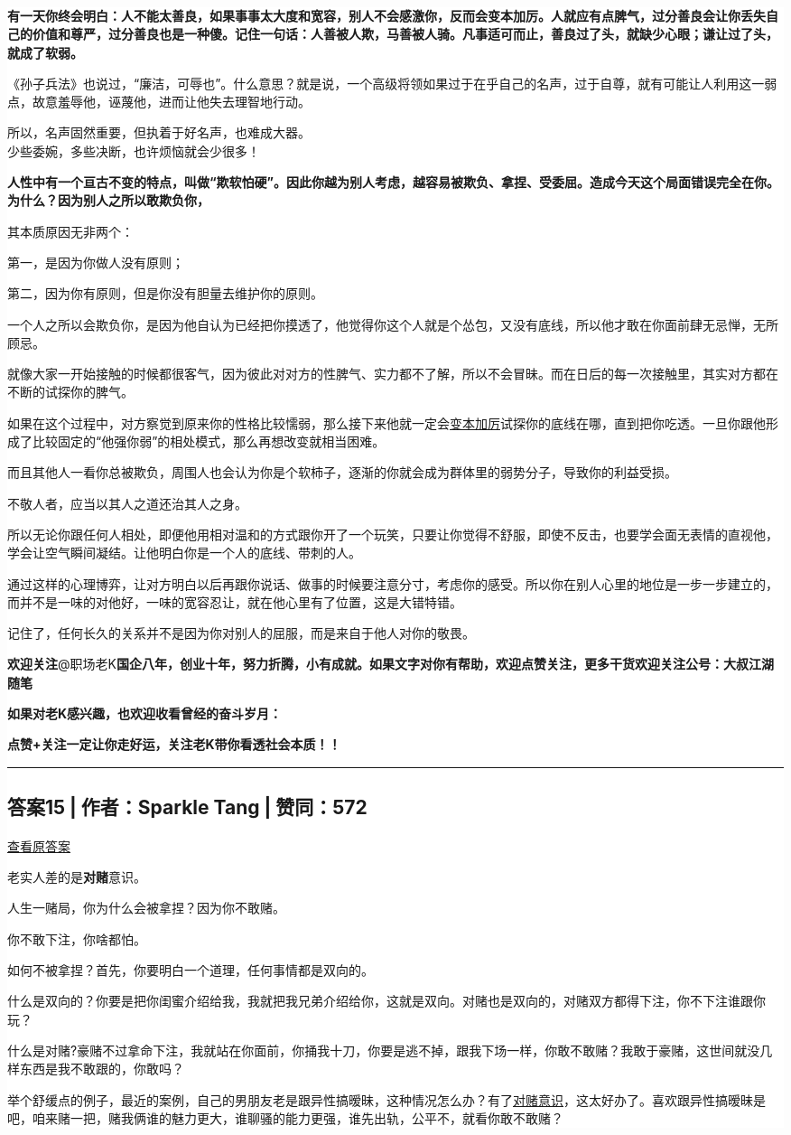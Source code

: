 **有一天你终会明白：人不能太善良，如果事事太大度和宽容，别人不会感激你，反而会变本加厉。人就应有点脾气，过分善良会让你丢失自己的价值和尊严，过分善良也是一种傻。记住一句话：人善被人欺，马善被人骑。凡事适可而止，善良过了头，就缺少心眼；谦让过了头，就成了软弱。**

《孙子兵法》也说过，“廉洁，可辱也”。什么意思？就是说，一个高级将领如果过于在乎自己的名声，过于自尊，就有可能让人利用这一弱点，故意羞辱他，诬蔑他，进而让他失去理智地行动。

所以，名声固然重要，但执着于好名声，也难成大器。  
少些委婉，多些决断，也许烦恼就会少很多！

**人性中有一个亘古不变的特点，叫做“欺软怕硬”。因此你越为别人考虑，越容易被欺负、拿捏、受委屈。造成今天这个局面错误完全在你。为什么？因为别人之所以敢欺负你，**

其本质原因无非两个：

第一，是因为你做人没有原则；

第二，因为你有原则，但是你没有胆量去维护你的原则。

一个人之所以会欺负你，是因为他自认为已经把你摸透了，他觉得你这个人就是个怂包，又没有底线，所以他才敢在你面前肆无忌惮，无所顾忌。

就像大家一开始接触的时候都很客气，因为彼此对对方的性脾气、实力都不了解，所以不会冒昧。而在日后的每一次接触里，其实对方都在不断的试探你的脾气。

如果在这个过程中，对方察觉到原来你的性格比较懦弱，那么接下来他就一定会[变本加厉](https://www.zhihu.com/search?q=%E5%8F%98%E6%9C%AC%E5%8A%A0%E5%8E%89&search_source=Entity&hybrid_search_source=Entity&hybrid_search_extra=%7B%22sourceType%22%3A%22answer%22%2C%22sourceId%22%3A3199627948%7D)试探你的底线在哪，直到把你吃透。一旦你跟他形成了比较固定的“他强你弱”的相处模式，那么再想改变就相当困难。

而且其他人一看你总被欺负，周围人也会认为你是个软柿子，逐渐的你就会成为群体里的弱势分子，导致你的利益受损。

不敬人者，应当以其人之道还治其人之身。

所以无论你跟任何人相处，即便他用相对温和的方式跟你开了一个玩笑，只要让你觉得不舒服，即使不反击，也要学会面无表情的直视他，学会让空气瞬间凝结。让他明白你是一个人的底线、带刺的人。

通过这样的心理博弈，让对方明白以后再跟你说话、做事的时候要注意分寸，考虑你的感受。所以你在别人心里的地位是一步一步建立的，而并不是一味的对他好，一味的宽容忍让，就在他心里有了位置，这是大错特错。

记住了，任何长久的关系并不是因为你对别人的屈服，而是来自于他人对你的敬畏。

  

**欢迎关注**@职场老K**国企八年，创业十年，努力折腾，小有成就。如果文字对你有帮助，欢迎点赞关注，更多干货欢迎关注公号：大叔江湖随笔**

**如果对老K感兴趣，也欢迎收看曾经的奋斗岁月：**

  

**点赞+关注一定让你走好运，关注老K带你看透社会本质！！**

---

## 答案15 | 作者：Sparkle Tang | 赞同：572

[查看原答案](https://www.zhihu.com/question/532915599/answer/2748514829)

老实人差的是**对赌**意识。

人生一赌局，你为什么会被拿捏？因为你不敢赌。

你不敢下注，你啥都怕。

如何不被拿捏？首先，你要明白一个道理，任何事情都是双向的。

什么是双向的？你要是把你闺蜜介绍给我，我就把我兄弟介绍给你，这就是双向。对赌也是双向的，对赌双方都得下注，你不下注谁跟你玩？

什么是对赌?豪赌不过拿命下注，我就站在你面前，你捅我十刀，你要是逃不掉，跟我下场一样，你敢不敢赌？我敢于豪赌，这世间就没几样东西是我不敢跟的，你敢吗？

举个舒缓点的例子，最近的案例，自己的男朋友老是跟异性搞暧昧，这种情况怎么办？有了[对赌意识](https://zhida.zhihu.com/search?content_id=529815715&content_type=Answer&match_order=1&q=%E5%AF%B9%E8%B5%8C%E6%84%8F%E8%AF%86&zhida_source=entity)，这太好办了。喜欢跟异性搞暧昧是吧，咱来赌一把，赌我俩谁的魅力更大，谁聊骚的能力更强，谁先出轨，公平不，就看你敢不敢赌？
